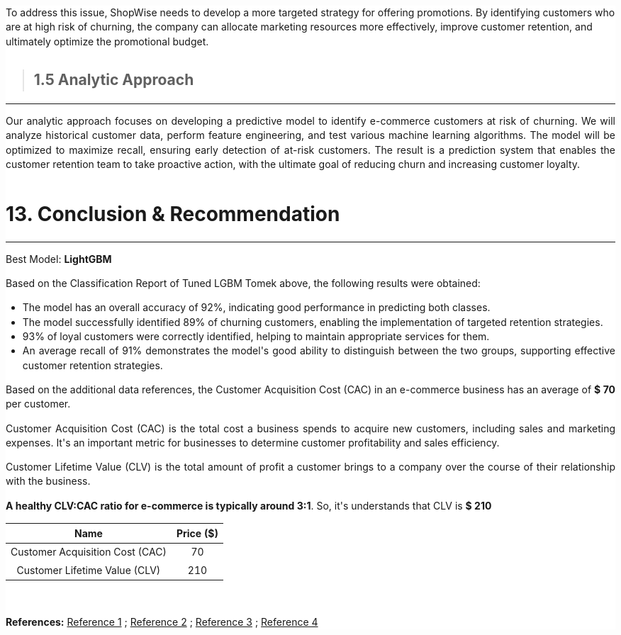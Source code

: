 To address this issue, ShopWise needs to develop a more targeted strategy for offering promotions. By identifying customers who are at high risk of churning, the company can allocate marketing resources more effectively, improve customer retention, and ultimately optimize the promotional budget.

</div>

> ## 1.5 Analytic Approach
---
<div style='text-align: justify'>
Our analytic approach focuses on developing a predictive model to identify e-commerce customers at risk of churning. We will analyze historical customer data, perform feature engineering, and test various machine learning algorithms. The model will be optimized to maximize recall, ensuring early detection of at-risk customers. The result is a prediction system that enables the customer retention team to take proactive action, with the ultimate goal of reducing churn and increasing customer loyalty.
</div>

# 13. Conclusion & Recommendation
---
<div style='text-align: justify'>

Best Model: **LightGBM**

Based on the Classification Report of Tuned LGBM Tomek above, the following results were obtained:

- The model has an overall accuracy of 92%, indicating good performance in predicting both classes.
- The model successfully identified 89% of churning customers, enabling the implementation of targeted retention strategies.
- 93% of loyal customers were correctly identified, helping to maintain appropriate services for them.
- An average recall of 91% demonstrates the model's good ability to distinguish between the two groups, supporting effective customer retention strategies.

Based on the additional data references, the Customer Acquisition Cost (CAC) in an e-commerce business has an average of **$ 70** per customer.

Customer Acquisition Cost (CAC) is the total cost a business spends to acquire new customers, including sales and marketing expenses. It's an important metric for businesses to determine customer profitability and sales efficiency.

Customer Lifetime Value (CLV) is the total amount of profit a customer brings to a company over the course of their relationship with the business.

<b>A healthy CLV:CAC ratio for e-commerce is typically around 3:1</b>. So, it's understands that CLV is **\$ 210**

|Name|Price ($)|
|:---:|:-----:|
|Customer Acquisition Cost (CAC)| 70|
|Customer Lifetime Value (CLV)|  210|

<br>

<b>References:</b> 
[Reference 1](https://www.productplan.com/glossary/customer-acquisition-cost/) ; 
[Reference 2](https://userpilot.com/blog/average-customer-acquisition-cost/) ; 
[Reference 3](https://firstpagesage.com/reports/average-cac-for-ecommerce-companies/) ;
[Reference 4](https://www.shopify.com/blog/customer-acquisition-cost)
